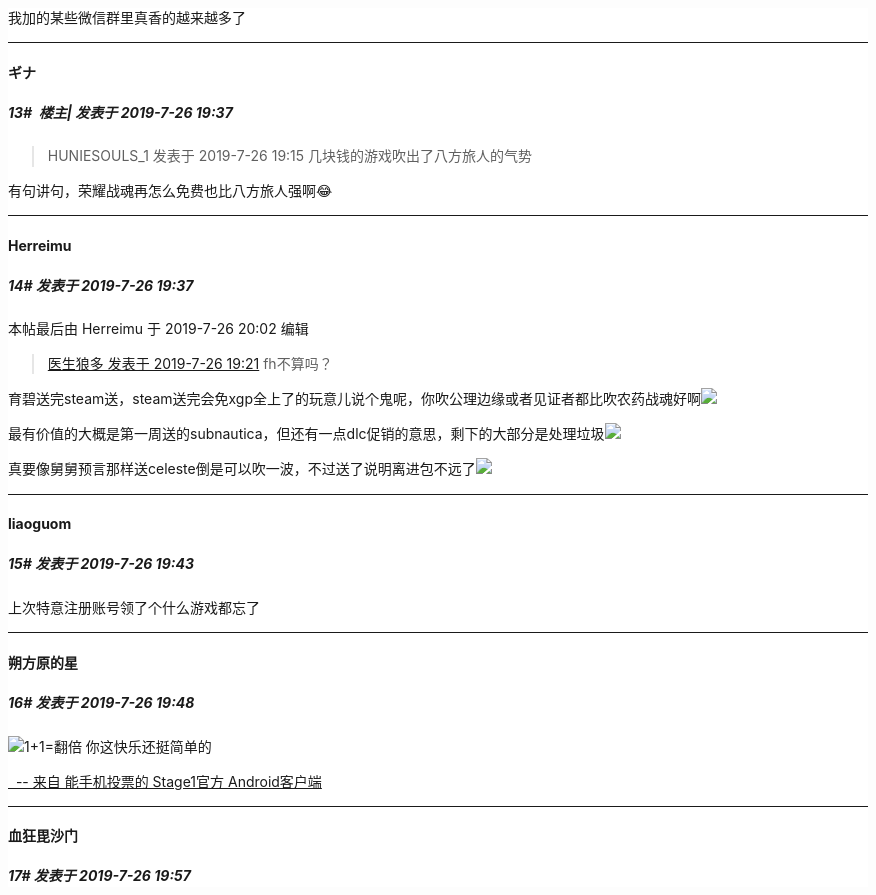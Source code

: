 
我加的某些微信群里真香的越来越多了


-----

####  ギナ  
##### 13#         楼主| 发表于 2019-7-26 19:37


<blockquote>HUNIESOULS_1 发表于 2019-7-26 19:15
几块钱的游戏吹出了八方旅人的气势</blockquote>
有句讲句，荣耀战魂再怎么免费也比八方旅人强啊😂


-----

####  Herreimu  
##### 14#       发表于 2019-7-26 19:37


 本帖最后由 Herreimu 于 2019-7-26 20:02 编辑 
<blockquote><a href="httphttps://bbs.saraba1st.com/2b/forum.php?mod=redirect&amp;goto=findpost&amp;pid=44673384&amp;ptid=1849302" target="_blank">医生狼多 发表于 2019-7-26 19:21</a>
fh不算吗？</blockquote>
育碧送完steam送，steam送完会免xgp全上了的玩意儿说个鬼呢，你吹公理边缘或者见证者都比吹农药战魂好啊<img src="https://static.saraba1st.com/image/smiley/face2017/067.png" referrerpolicy="no-referrer">

最有价值的大概是第一周送的subnautica，但还有一点dlc促销的意思，剩下的大部分是处理垃圾<img src="https://static.saraba1st.com/image/smiley/face2017/067.png" referrerpolicy="no-referrer">

真要像舅舅预言那样送celeste倒是可以吹一波，不过送了说明离进包不远了<img src="https://static.saraba1st.com/image/smiley/face2017/067.png" referrerpolicy="no-referrer">


-----

####  liaoguom  
##### 15#       发表于 2019-7-26 19:43


上次特意注册账号领了个什么游戏都忘了


-----

####  朔方原的星  
##### 16#       发表于 2019-7-26 19:48


<img src="https://static.saraba1st.com/image/smiley/face2017/001.png" referrerpolicy="no-referrer">1+1=翻倍
你这快乐还挺简单的

[  -- 来自 能手机投票的 Stage1官方 Android客户端](https://www.coolapk.com/apk/140634)


-----

####  血狂毘沙门  
##### 17#       发表于 2019-7-26 19:57
